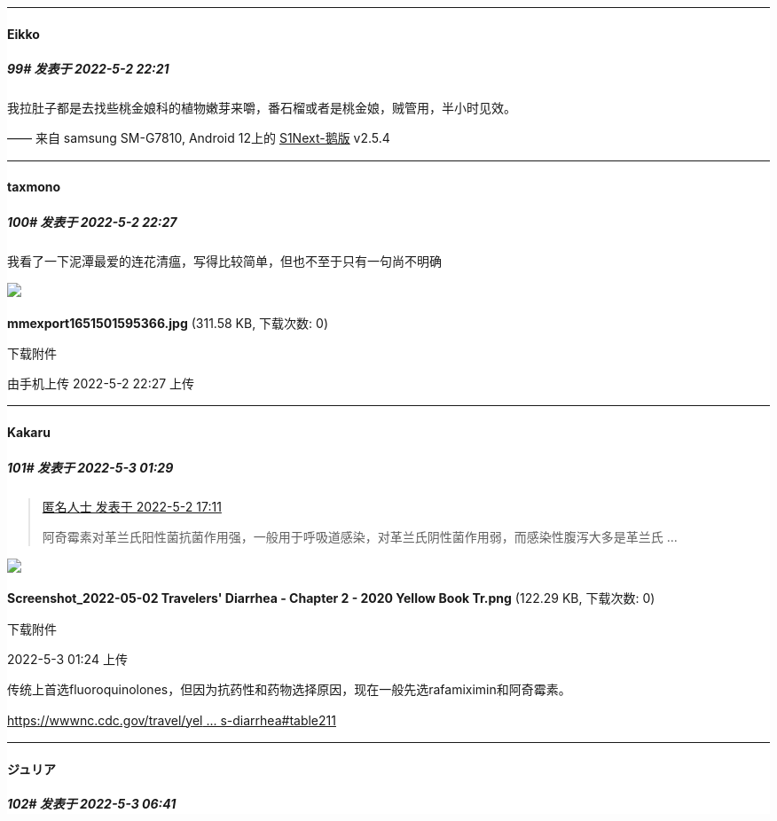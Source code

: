 *****

####  Eikko  
##### 99#       发表于 2022-5-2 22:21

我拉肚子都是去找些桃金娘科的植物嫩芽来嚼，番石榴或者是桃金娘，贼管用，半小时见效。

—— 来自 samsung SM-G7810, Android 12上的 [S1Next-鹅版](https://github.com/ykrank/S1-Next/releases) v2.5.4



*****

####  taxmono  
##### 100#       发表于 2022-5-2 22:27

我看了一下泥潭最爱的连花清瘟，写得比较简单，但也不至于只有一句尚不明确

<img src="https://img.saraba1st.com/forum/202205/02/222710x1wk8zc3kizg31gc.jpg" referrerpolicy="no-referrer">

<strong>mmexport1651501595366.jpg</strong> (311.58 KB, 下载次数: 0)

下载附件

由手机上传
2022-5-2 22:27 上传



*****

####  Kakaru  
##### 101#       发表于 2022-5-3 01:29

<blockquote><a href="httphttps://bbs.saraba1st.com/2b/forum.php?mod=redirect&amp;goto=findpost&amp;pid=55669718&amp;ptid=2067456" target="_blank">匿名人士 发表于 2022-5-2 17:11</a>

阿奇霉素对革兰氏阳性菌抗菌作用强，一般用于呼吸道感染，对革兰氏阴性菌作用弱，而感染性腹泻大多是革兰氏 ...</blockquote>

<img src="https://img.saraba1st.com/forum/202205/03/012405itdvjhi9b219vd7t.png" referrerpolicy="no-referrer">

<strong>Screenshot_2022-05-02 Travelers' Diarrhea - Chapter 2 - 2020 Yellow Book Tr.png</strong> (122.29 KB, 下载次数: 0)

下载附件

2022-5-3 01:24 上传

传统上首选fluoroquinolones，但因为抗药性和药物选择原因，现在一般先选rafamiximin和阿奇霉素。

[https://wwwnc.cdc.gov/travel/yel ... s-diarrhea#table211](https://wwwnc.cdc.gov/travel/yellowbook/2020/preparing-international-travelers/travelers-diarrhea#table211)



*****

####  ジュリア  
##### 102#       发表于 2022-5-3 06:41
